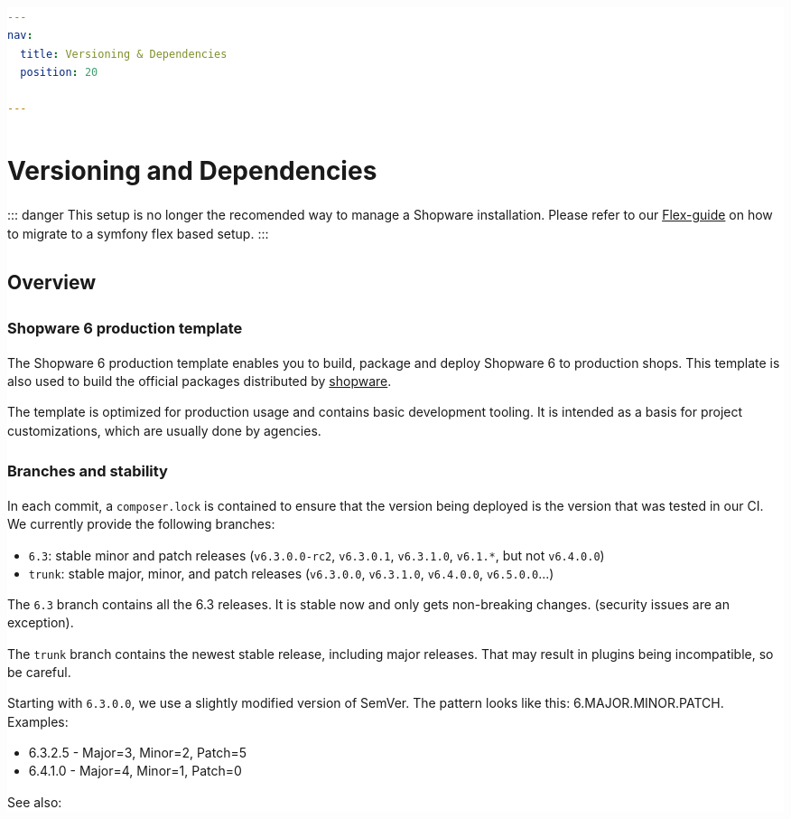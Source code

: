 ```yaml
---
nav:
  title: Versioning & Dependencies
  position: 20

---
```


# Versioning and Dependencies

::: danger
This setup is no longer the recomended way to manage a Shopware installation. Please refer to our [Flex-guide](../../installation/flex#How-do-I-migrate-from-Production-Template-to-Symfony-Flex?) on how to migrate to a symfony flex based setup.
:::

## Overview

### Shopware 6 production template

The Shopware 6 production template enables you to build, package and deploy Shopware 6 to production shops. This template is also used to build the official packages distributed by [shopware](https://www.shopware.com/en/download).

<PageRef page="https://github.com/shopware/production" title="" target="_blank" />

The template is optimized for production usage and contains basic development tooling. It is intended as a basis for project customizations, which are usually done by agencies.

### Branches and stability

In each commit, a `composer.lock` is contained to ensure that the version being deployed is the version that was tested in our CI. We currently provide the following branches:

* `6.3`: stable minor and patch releases \(`v6.3.0.0-rc2`, `v6.3.0.1`, `v6.3.1.0`, `v6.1.*`, but not `v6.4.0.0`\)
* `trunk`: stable major, minor, and patch releases \(`v6.3.0.0`, `v6.3.1.0`, `v6.4.0.0`, `v6.5.0.0`...\)

The `6.3` branch contains all the 6.3 releases. It is stable now and only gets non-breaking changes. \(security issues are an exception\).

The `trunk` branch contains the newest stable release, including major releases. That may result in plugins being incompatible, so be careful.

Starting with `6.3.0.0`, we use a slightly modified version of SemVer. The pattern looks like this: 6.MAJOR.MINOR.PATCH. Examples:

* 6.3.2.5 - Major=3, Minor=2, Patch=5
* 6.4.1.0 - Major=4, Minor=1, Patch=0

See also:
